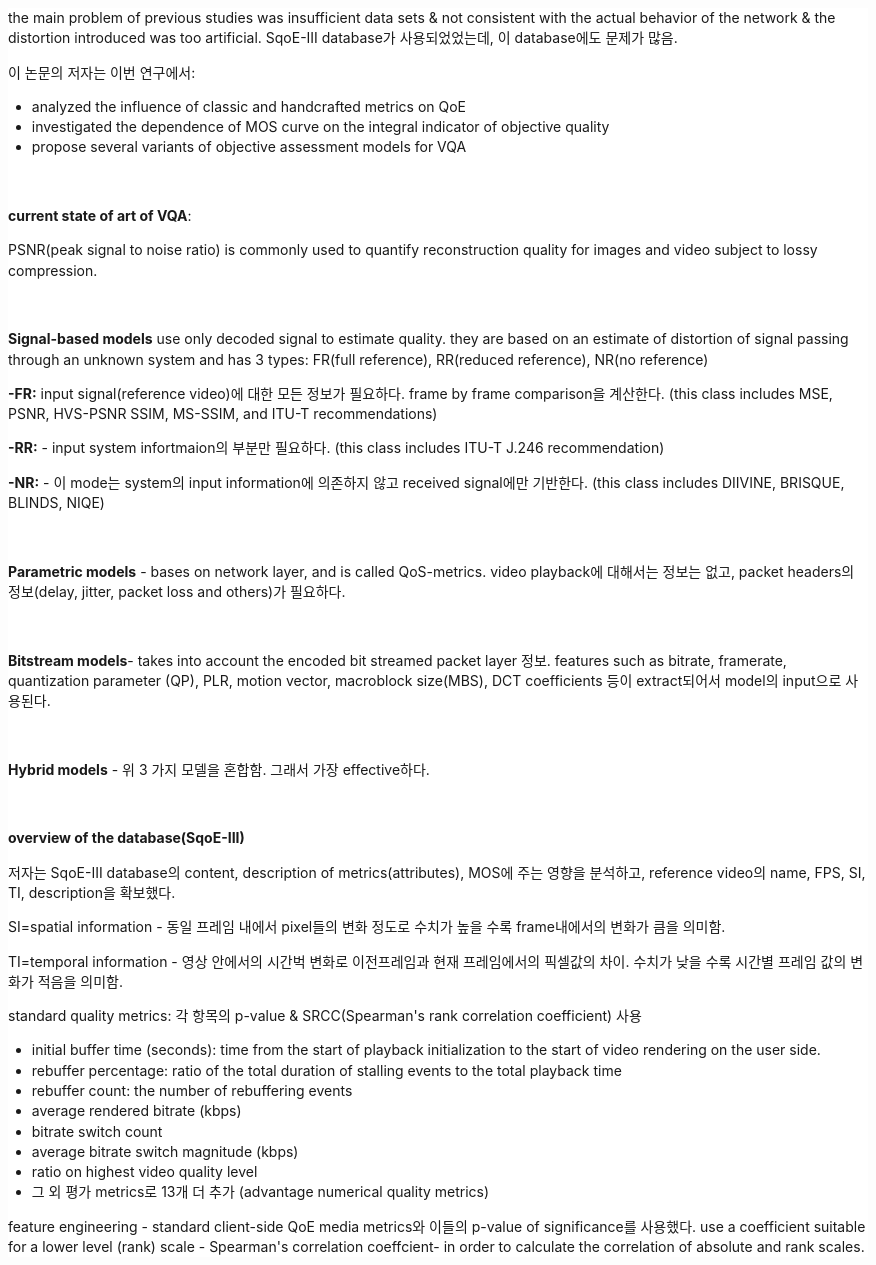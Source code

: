 the main problem of previous studies was insufficient data sets & not consistent with the actual behavior of the network & the distortion introduced was too artificial. SqoE-III database가 사용되었었는데, 이 database에도 문제가 많음.

이 논문의 저자는 이번 연구에서: 

- analyzed the influence of classic and handcrafted metrics on QoE
- investigated the dependence of MOS curve on the integral indicator of objective quality 
- propose several variants of objective assessment models for VQA

<br>

**current state of art of VQA**:

PSNR(peak signal to noise ratio) is commonly used to quantify reconstruction quality for images and video subject to lossy compression.

<br>

**Signal-based models** use only decoded signal to estimate quality. they are based on an estimate of distortion of signal passing through an unknown system and has 3 types: FR(full reference), RR(reduced reference), NR(no reference)

**-FR:** input signal(reference video)에 대한 모든 정보가 필요하다. frame by frame comparison을 계산한다. (this class includes MSE, PSNR, HVS-PSNR SSIM, MS-SSIM, and ITU-T recommendations)

**-RR:** - input system infortmaion의 부분만 필요하다. (this class includes ITU-T J.246 recommendation) 

**-NR:** - 이 mode는 system의 input information에 의존하지 않고 received signal에만 기반한다. (this class includes DIIVINE, BRISQUE, BLINDS, NIQE)

<br>

**Parametric models** - bases on network layer, and is called QoS-metrics. video playback에 대해서는 정보는 없고, packet headers의 정보(delay, jitter, packet loss and others)가 필요하다.

<br>

**Bitstream models**- takes into account the encoded bit streamed packet layer 정보. features such as bitrate, framerate, quantization parameter (QP), PLR, motion vector, macroblock size(MBS), DCT coefficients 등이 extract되어서 model의 input으로 사용된다. 

<br>

**Hybrid models** - 위 3 가지 모델을 혼합함. 그래서 가장 effective하다. 

<br>

**overview of the database(SqoE-III)**

저자는 SqoE-III database의 content, description of metrics(attributes), MOS에 주는 영향을 분석하고, reference video의 name, FPS, SI, TI, description을 확보했다. 

SI=spatial information - 동일 프레임 내에서 pixel들의 변화 정도로 수치가 높을 수록 frame내에서의 변화가 큼을 의미함.

TI=temporal information - 영상 안에서의 시간벅 변화로 이전프레임과 현재 프레임에서의 픽셀값의 차이. 수치가 낮을 수록 시간별 프레임 값의 변화가 적음을 의미함.

standard quality metrics: 각 항목의 p-value & SRCC(Spearman's rank correlation coefficient) 사용

- initial buffer time (seconds): time from the start of playback initialization to the start of video rendering on the user side.
- rebuffer percentage: ratio of the total duration of  stalling events to the total playback time
- rebuffer count:  the number of rebuffering events
- average rendered bitrate (kbps)
- bitrate switch count
- average bitrate switch magnitude (kbps)
- ratio on highest video quality level
- 그 외 평가 metrics로 13개 더 추가 (advantage numerical quality metrics)

feature engineering - standard client-side QoE media metrics와 이들의 p-value of significance를 사용했다. use a coefficient suitable for a lower level (rank) scale - Spearman's correlation coeffcient- in order to calculate the correlation of absolute and rank scales.



